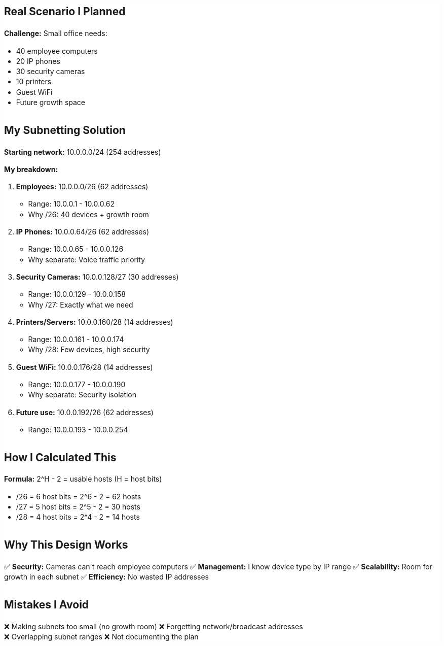 ## Real Scenario I Planned
**Challenge:** Small office needs:
- 40 employee computers
- 20 IP phones  
- 30 security cameras
- 10 printers
- Guest WiFi
- Future growth space

## My Subnetting Solution
**Starting network:** 10.0.0.0/24 (254 addresses)

**My breakdown:**
1. **Employees:** 10.0.0.0/26 (62 addresses)
   - Range: 10.0.0.1 - 10.0.0.62
   - Why /26: 40 devices + growth room

2. **IP Phones:** 10.0.0.64/26 (62 addresses)  
   - Range: 10.0.0.65 - 10.0.0.126
   - Why separate: Voice traffic priority

3. **Security Cameras:** 10.0.0.128/27 (30 addresses)
   - Range: 10.0.0.129 - 10.0.0.158  
   - Why /27: Exactly what we need

4. **Printers/Servers:** 10.0.0.160/28 (14 addresses)
   - Range: 10.0.0.161 - 10.0.0.174
   - Why /28: Few devices, high security

5. **Guest WiFi:** 10.0.0.176/28 (14 addresses)
   - Range: 10.0.0.177 - 10.0.0.190
   - Why separate: Security isolation

6. **Future use:** 10.0.0.192/26 (62 addresses)
   - Range: 10.0.0.193 - 10.0.0.254

## How I Calculated This
**Formula:** 2^H - 2 = usable hosts (H = host bits)
- /26 = 6 host bits = 2^6 - 2 = 62 hosts
- /27 = 5 host bits = 2^5 - 2 = 30 hosts  
- /28 = 4 host bits = 2^4 - 2 = 14 hosts

## Why This Design Works
✅ **Security:** Cameras can't reach employee computers
✅ **Management:** I know device type by IP range
✅ **Scalability:** Room for growth in each subnet
✅ **Efficiency:** No wasted IP addresses

## Mistakes I Avoid
❌ Making subnets too small (no growth room)
❌ Forgetting network/broadcast addresses  
❌ Overlapping subnet ranges
❌ Not documenting the plan

